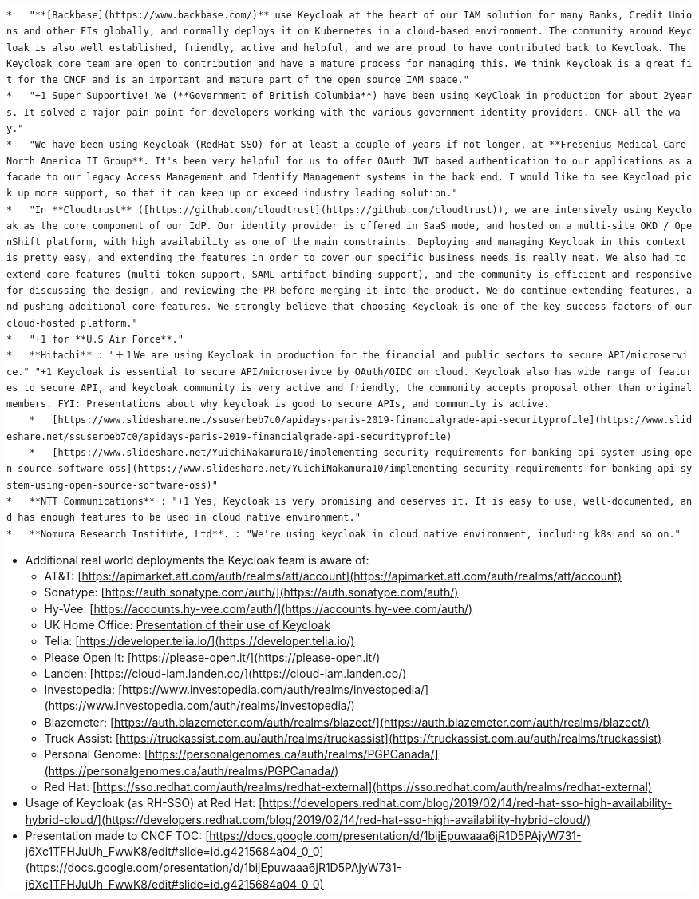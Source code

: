     *   "**[Backbase](https://www.backbase.com/)** use Keycloak at the heart of our IAM solution for many Banks, Credit Unions and other FIs globally, and normally deploys it on Kubernetes in a cloud-based environment. The community around Keycloak is also well established, friendly, active and helpful, and we are proud to have contributed back to Keycloak. The Keycloak core team are open to contribution and have a mature process for managing this. We think Keycloak is a great fit for the CNCF and is an important and mature part of the open source IAM space."
    *   "+1 Super Supportive! We (**Government of British Columbia**) have been using KeyCloak in production for about 2years. It solved a major pain point for developers working with the various government identity providers. CNCF all the way."
    *   "We have been using Keycloak (RedHat SSO) for at least a couple of years if not longer, at **Fresenius Medical Care North America IT Group**. It's been very helpful for us to offer OAuth JWT based authentication to our applications as a facade to our legacy Access Management and Identify Management systems in the back end. I would like to see Keycload pick up more support, so that it can keep up or exceed industry leading solution."
    *   "In **Cloudtrust** ([https://github.com/cloudtrust](https://github.com/cloudtrust)), we are intensively using Keycloak as the core component of our IdP. Our identity provider is offered in SaaS mode, and hosted on a multi-site OKD / OpenShift platform, with high availability as one of the main constraints. Deploying and managing Keycloak in this context is pretty easy, and extending the features in order to cover our specific business needs is really neat. We also had to extend core features (multi-token support, SAML artifact-binding support), and the community is efficient and responsive for discussing the design, and reviewing the PR before merging it into the product. We do continue extending features, and pushing additional core features. We strongly believe that choosing Keycloak is one of the key success factors of our cloud-hosted platform."
    *   "+1 for **U.S Air Force**."
    *   **Hitachi** : "＋１We are using Keycloak in production for the financial and public sectors to secure API/microservice." "+1 Keycloak is essential to secure API/microserivce by OAuth/OIDC on cloud. Keycloak also has wide range of features to secure API, and keycloak community is very active and friendly, the community accepts proposal other than original members. FYI: Presentations about why keycloak is good to secure APIs, and community is active.
        *   [https://www.slideshare.net/ssuserbeb7c0/apidays-paris-2019-financialgrade-api-securityprofile](https://www.slideshare.net/ssuserbeb7c0/apidays-paris-2019-financialgrade-api-securityprofile)
        *   [https://www.slideshare.net/YuichiNakamura10/implementing-security-requirements-for-banking-api-system-using-open-source-software-oss](https://www.slideshare.net/YuichiNakamura10/implementing-security-requirements-for-banking-api-system-using-open-source-software-oss)"
    *   **NTT Communications** : "+1 Yes, Keycloak is very promising and deserves it. It is easy to use, well-documented, and has enough features to be used in cloud native environment."
    *   **Nomura Research Institute, Ltd**. : "We're using keycloak in cloud native environment, including k8s and so on."
*   Additional real world deployments the Keycloak team is aware of:
    *   AT&T: [https://apimarket.att.com/auth/realms/att/account](https://apimarket.att.com/auth/realms/att/account)
    *   Sonatype: [https://auth.sonatype.com/auth/](https://auth.sonatype.com/auth/)
    *   Hy-Vee: [https://accounts.hy-vee.com/auth/](https://accounts.hy-vee.com/auth/)
    *   UK Home Office: [Presentation of their use of Keycloak](https://www.youtube.com/watch?v=nuf46N5vU34)
    *   Telia: [https://developer.telia.io/](https://developer.telia.io/)
    *   Please Open It: [https://please-open.it/](https://please-open.it/)
    *   Landen: [https://cloud-iam.landen.co/](https://cloud-iam.landen.co/)
    *   Investopedia: [https://www.investopedia.com/auth/realms/investopedia/](https://www.investopedia.com/auth/realms/investopedia/)
    *   Blazemeter: [https://auth.blazemeter.com/auth/realms/blazect/](https://auth.blazemeter.com/auth/realms/blazect/)
    *   Truck Assist: [https://truckassist.com.au/auth/realms/truckassist](https://truckassist.com.au/auth/realms/truckassist)
    *   Personal Genome: [https://personalgenomes.ca/auth/realms/PGPCanada/](https://personalgenomes.ca/auth/realms/PGPCanada/)
    *   Red Hat: [https://sso.redhat.com/auth/realms/redhat-external](https://sso.redhat.com/auth/realms/redhat-external)
*   Usage of Keycloak (as RH-SSO) at Red Hat: [https://developers.redhat.com/blog/2019/02/14/red-hat-sso-high-availability-hybrid-cloud/](https://developers.redhat.com/blog/2019/02/14/red-hat-sso-high-availability-hybrid-cloud/)
*   Presentation made to CNCF TOC: [https://docs.google.com/presentation/d/1bijEpuwaaa6jR1D5PAjyW731-j6Xc1TFHJuUh_FwwK8/edit#slide=id.g4215684a04_0_0](https://docs.google.com/presentation/d/1bijEpuwaaa6jR1D5PAjyW731-j6Xc1TFHJuUh_FwwK8/edit#slide=id.g4215684a04_0_0)